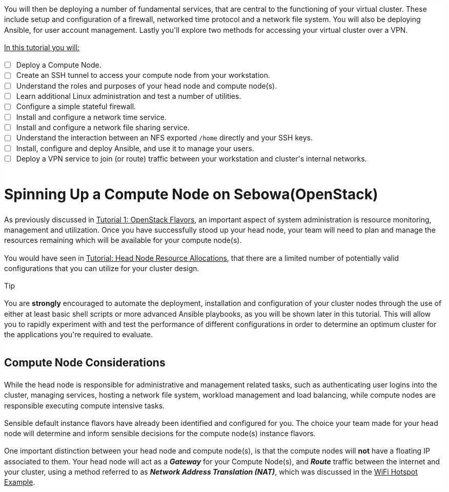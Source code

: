 You will then be deploying a number of fundamental services, that are central to the functioning of your virtual cluster. These include setup and configuration of a firewall, networked time protocol and a network file system. You will also be deploying Ansible, for user account management. Lastly you'll explore two methods for accessing your virtual cluster over a VPN.

<u>In this tutorial you will:</u>

- [ ] Deploy a Compute Node.
- [ ] Create an SSH tunnel to access your compute node from your workstation.
- [ ] Understand the roles and purposes of your head node and compute node(s).
- [ ] Learn additional Linux administration and test a number of utilities.
- [ ] Configure a simple stateful firewall.
- [ ] Install and configure a network time service.
- [ ] Install and configure a network file sharing service.
- [ ] Understand the interaction between an NFS exported `/home` directly and your SSH keys.
- [ ] Install, configure and deploy Ansible, and use it to manage your users.
- [ ] Deploy a VPN service to join (or route) traffic between your workstation and cluster's internal networks.

# Spinning Up a Compute Node on Sebowa(OpenStack)

As previously discussed in [Tutorial 1: OpenStack Flavors](../tutorial1/README.md#openstack-instance-flavors), an important aspect of system administration is resource monitoring, management and utilization. Once you have successfully stood up your head node, your team will need to plan and manage the resources remaining which will be available for your compute node(s).

You would have seen in [Tutorial: Head Node Resource Allocations](../tutorial1/README.md#head-node-resource-allocations), that there are a limited number of potentially valid configurations that you can utilize for your cluster design.

> [!TIP]
> You are **strongly** encouraged to automate the deployment, installation and configuration of your cluster nodes through the use of either at least basic shell scripts or more advanced Ansible playbooks, as you will be shown later in this tutorial. This will allow you to rapidly experiment with and test the performance of different configurations in order to determine an optimum cluster for the applications you're required to evaluate.

## Compute Node Considerations

While the head node is responsible for administrative and management related tasks, such as authenticating user logins into the cluster, managing services, hosting a network file system, workload management and load balancing, while compute nodes are responsible executing compute intensive tasks.

Sensible default instance flavors have already been identified and configured for you. The choice your team made for your head node will determine and inform sensible decisions for the compute node(s) instance flavors.

One important distinction between your head node and compute node(s), is that the compute nodes will **not** have a floating IP associated to them. Your head node will act as a ***Gateway*** for your Compute Node(s), and ***Route*** traffic between the internet and your cluster, using a method referred to as ***Network Address Translation (NAT)***, which was discussed in the [WiFi Hotspot Example](../tutorial1/README.md#wifi-hotspot-example).
